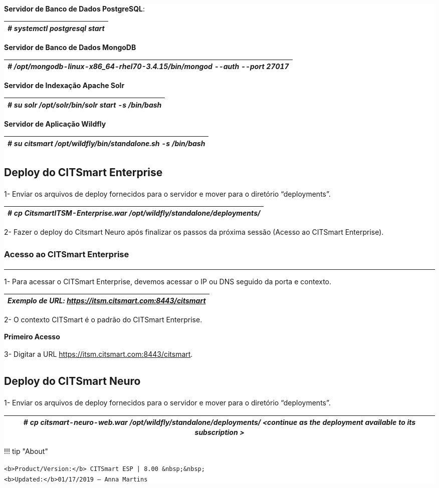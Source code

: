 **Servidor de Banco de Dados PostgreSQL**:

| *\# systemctl postgresql start* |
|---------------------------------|


**Servidor de Banco de Dados MongoDB**

| *\# /opt/mongodb-linux-x86_64-rhel70-3.4.15/bin/mongod --auth --port 27017* |
|-----------------------------------------------------------------------------|


**Servidor de Indexação Apache Solr**

| *\# su solr /opt/solr/bin/solr start -s /bin/bash* |
|----------------------------------------------------|


**Servidor de Aplicação Wildfly**

| *\# su citsmart /opt/wildfly/bin/standalone.sh -s /bin/bash* |
|--------------------------------------------------------------|


Deploy do CITSmart Enterprise
---------------------------------

1- Enviar os arquivos de deploy fornecidos para o servidor e mover para o
diretório “deployments”.

| *\# cp CitsmartITSM-Enterprise.war /opt/wildfly/standalone/deployments/* |
|--------------------------------------------------------------------------|


2- Fazer o deploy do Citsmart Neuro após finalizar os passos da próxima sessão
(Acesso ao CITSmart Enterprise).


### Acesso ao CITSmart Enterprise
---------------------------------

1- Para acessar o CITSmart Enterprise, devemos acessar o IP ou DNS seguido da porta
e contexto.

| *Exemplo de URL: https://itsm.citsmart.com:8443/citsmart* |
|-----------------------------------------------------------|


2- O contexto CITSmart é o padrão do CITSmart Enterprise.

**Primeiro Acesso**

3- Digitar a URL https://itsm.citsmart.com:8443/citsmart.


## **Deploy do CITSmart Neuro**

1- Enviar os arquivos de deploy fornecidos para o servidor e mover para o
diretório “deployments”.

| *\# cp citsmart-neuro-web.war /opt/wildfly/standalone/deployments/ \<continue as the deployment available to its subscription \>* |
|-----------------------------------------------------------------------------------------------------------------------------------|

!!! tip "About"

    <b>Product/Version:</b> CITSmart ESP | 8.00 &nbsp;&nbsp;
    <b>Updated:</b>01/17/2019 – Anna Martins

